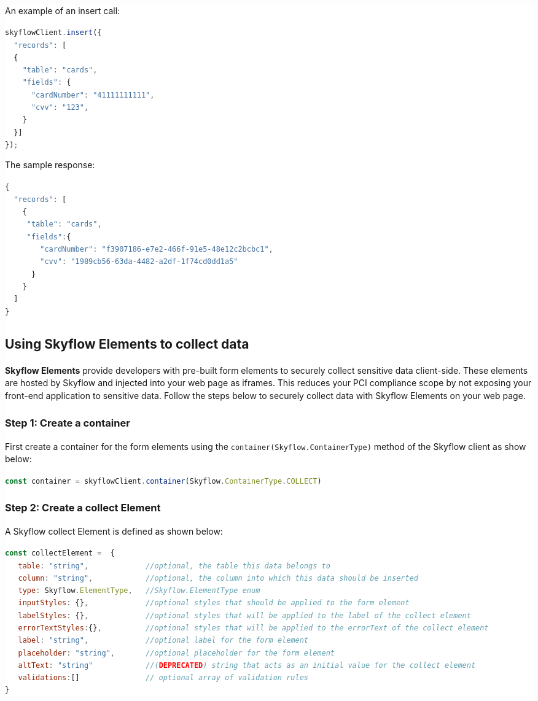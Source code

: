  

An example of an insert call: 
```javascript
skyflowClient.insert({
  "records": [
  {
    "table": "cards",
    "fields": {
      "cardNumber": "41111111111",
      "cvv": "123",
    }
  }]
});
```

The sample response:
```javascript
{
  "records": [
    {
     "table": "cards",
     "fields":{
        "cardNumber": "f3907186-e7e2-466f-91e5-48e12c2bcbc1",
        "cvv": "1989cb56-63da-4482-a2df-1f74cd0dd1a5"
      }
    }
  ]
}
```

## Using Skyflow Elements to collect data

**Skyflow Elements** provide developers with pre-built form elements to securely collect sensitive data client-side. These elements are hosted by Skyflow and injected into your web page as iframes. This reduces your PCI compliance scope by not exposing your front-end application to sensitive data. Follow the steps below to securely collect data with Skyflow Elements on your web page. 

### Step 1: Create a container

First create a container for the form elements using the `container(Skyflow.ContainerType)` method of the Skyflow client as show below:

```javascript
const container = skyflowClient.container(Skyflow.ContainerType.COLLECT)
```

### Step 2: Create a collect Element

A Skyflow collect Element is defined as shown below: 

```javascript
const collectElement =  {
   table: "string",             //optional, the table this data belongs to
   column: "string",            //optional, the column into which this data should be inserted
   type: Skyflow.ElementType,   //Skyflow.ElementType enum
   inputStyles: {},             //optional styles that should be applied to the form element
   labelStyles: {},             //optional styles that will be applied to the label of the collect element
   errorTextStyles:{},          //optional styles that will be applied to the errorText of the collect element
   label: "string",             //optional label for the form element
   placeholder: "string",       //optional placeholder for the form element
   altText: "string"            //(DEPRECATED) string that acts as an initial value for the collect element
   validations:[]               // optional array of validation rules
}
```
